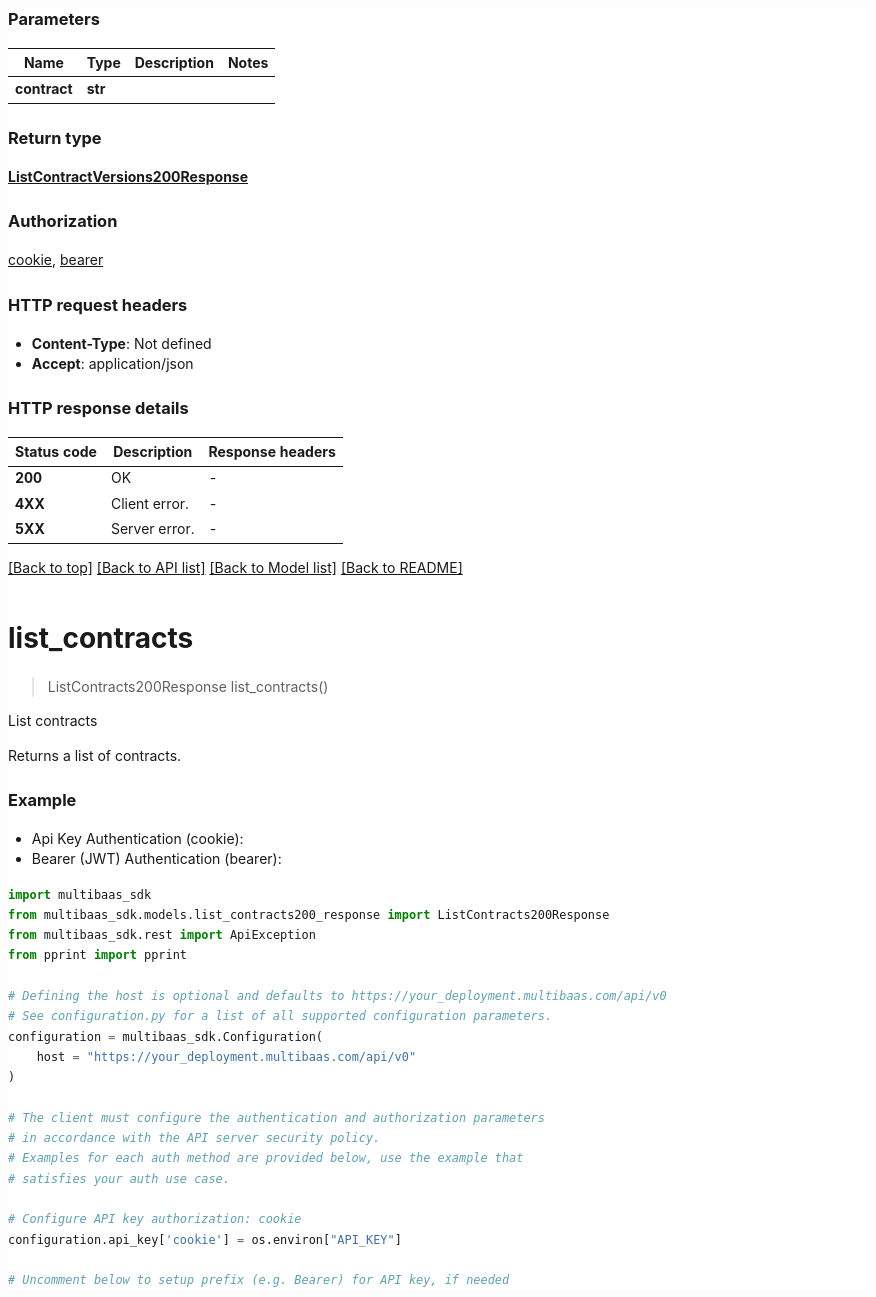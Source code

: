 


### Parameters


Name | Type | Description  | Notes
------------- | ------------- | ------------- | -------------
 **contract** | **str**|  | 

### Return type

[**ListContractVersions200Response**](ListContractVersions200Response.md)

### Authorization

[cookie](../README.md#cookie), [bearer](../README.md#bearer)

### HTTP request headers

 - **Content-Type**: Not defined
 - **Accept**: application/json

### HTTP response details

| Status code | Description | Response headers |
|-------------|-------------|------------------|
**200** | OK |  -  |
**4XX** | Client error. |  -  |
**5XX** | Server error. |  -  |

[[Back to top]](#) [[Back to API list]](../README.md#documentation-for-api-endpoints) [[Back to Model list]](../README.md#documentation-for-models) [[Back to README]](../README.md)

# **list_contracts**
> ListContracts200Response list_contracts()

List contracts

Returns a list of contracts.

### Example

* Api Key Authentication (cookie):
* Bearer (JWT) Authentication (bearer):

```python
import multibaas_sdk
from multibaas_sdk.models.list_contracts200_response import ListContracts200Response
from multibaas_sdk.rest import ApiException
from pprint import pprint

# Defining the host is optional and defaults to https://your_deployment.multibaas.com/api/v0
# See configuration.py for a list of all supported configuration parameters.
configuration = multibaas_sdk.Configuration(
    host = "https://your_deployment.multibaas.com/api/v0"
)

# The client must configure the authentication and authorization parameters
# in accordance with the API server security policy.
# Examples for each auth method are provided below, use the example that
# satisfies your auth use case.

# Configure API key authorization: cookie
configuration.api_key['cookie'] = os.environ["API_KEY"]

# Uncomment below to setup prefix (e.g. Bearer) for API key, if needed
```